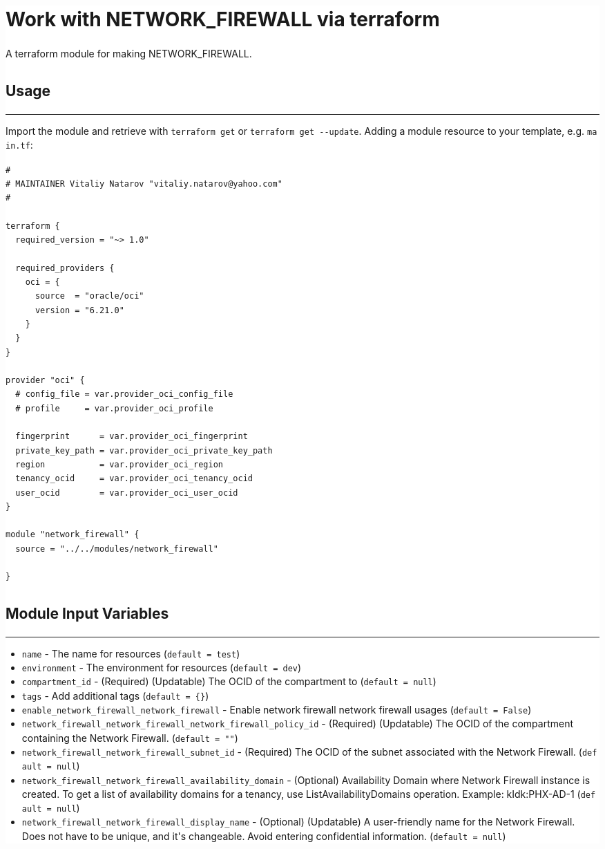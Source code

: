 # Work with NETWORK_FIREWALL via terraform

A terraform module for making NETWORK_FIREWALL.


## Usage
----------------------
Import the module and retrieve with ```terraform get``` or ```terraform get --update```. Adding a module resource to your template, e.g. `main.tf`:

```
#
# MAINTAINER Vitaliy Natarov "vitaliy.natarov@yahoo.com"
#

terraform {
  required_version = "~> 1.0"

  required_providers {
    oci = {
      source  = "oracle/oci"
      version = "6.21.0"
    }
  }
}

provider "oci" {
  # config_file = var.provider_oci_config_file
  # profile     = var.provider_oci_profile

  fingerprint      = var.provider_oci_fingerprint
  private_key_path = var.provider_oci_private_key_path
  region           = var.provider_oci_region
  tenancy_ocid     = var.provider_oci_tenancy_ocid
  user_ocid        = var.provider_oci_user_ocid
}

module "network_firewall" {
  source = "../../modules/network_firewall"

}

```

## Module Input Variables
----------------------
- `name` - The name for resources (`default = test`)
- `environment` - The environment for resources (`default = dev`)
- `compartment_id` - (Required) (Updatable) The OCID of the compartment to (`default = null`)
- `tags` - Add additional tags (`default = {}`)
- `enable_network_firewall_network_firewall` - Enable network firewall network firewall usages (`default = False`)
- `network_firewall_network_firewall_network_firewall_policy_id` - (Required) (Updatable) The OCID of the compartment containing the Network Firewall. (`default = ""`)
- `network_firewall_network_firewall_subnet_id` - (Required) The OCID of the subnet associated with the Network Firewall. (`default = null`)
- `network_firewall_network_firewall_availability_domain` - (Optional) Availability Domain where Network Firewall instance is created. To get a list of availability domains for a tenancy, use ListAvailabilityDomains operation. Example: kIdk:PHX-AD-1 (`default = null`)
- `network_firewall_network_firewall_display_name` - (Optional) (Updatable) A user-friendly name for the Network Firewall. Does not have to be unique, and it's changeable. Avoid entering confidential information. (`default = null`)